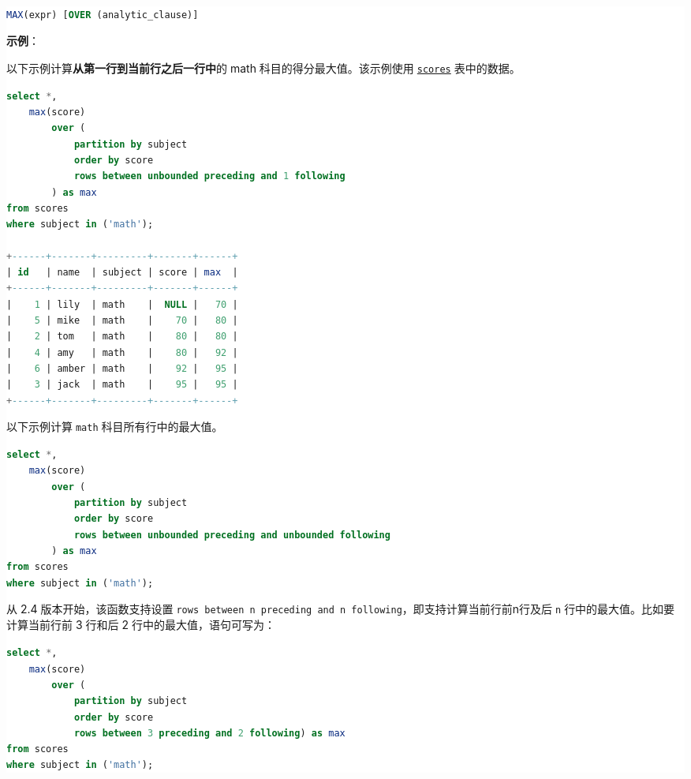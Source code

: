 ```SQL
MAX(expr) [OVER (analytic_clause)]
```

**示例**：

以下示例计算**从第一行到当前行之后一行中**的 math 科目的得分最大值。该示例使用 [`scores`](#窗口函数建表示例) 表中的数据。

```SQL
select *, 
    max(score)
        over (
            partition by subject
            order by score
            rows between unbounded preceding and 1 following
        ) as max
from scores
where subject in ('math');

+------+-------+---------+-------+------+
| id   | name  | subject | score | max  |
+------+-------+---------+-------+------+
|    1 | lily  | math    |  NULL |   70 |
|    5 | mike  | math    |    70 |   80 |
|    2 | tom   | math    |    80 |   80 |
|    4 | amy   | math    |    80 |   92 |
|    6 | amber | math    |    92 |   95 |
|    3 | jack  | math    |    95 |   95 |
+------+-------+---------+-------+------+
```

以下示例计算 `math` 科目所有行中的最大值。

```sql
select *,
    max(score)
        over (
            partition by subject
            order by score
            rows between unbounded preceding and unbounded following
        ) as max
from scores
where subject in ('math');
```

从 2.4 版本开始，该函数支持设置 `rows between n preceding and n following`，即支持计算当前行前n行及后 `n` 行中的最大值。比如要计算当前行前 3 行和后 2 行中的最大值，语句可写为：

```sql
select *,
    max(score)
        over (
            partition by subject
            order by score
            rows between 3 preceding and 2 following) as max
from scores
where subject in ('math');
```
